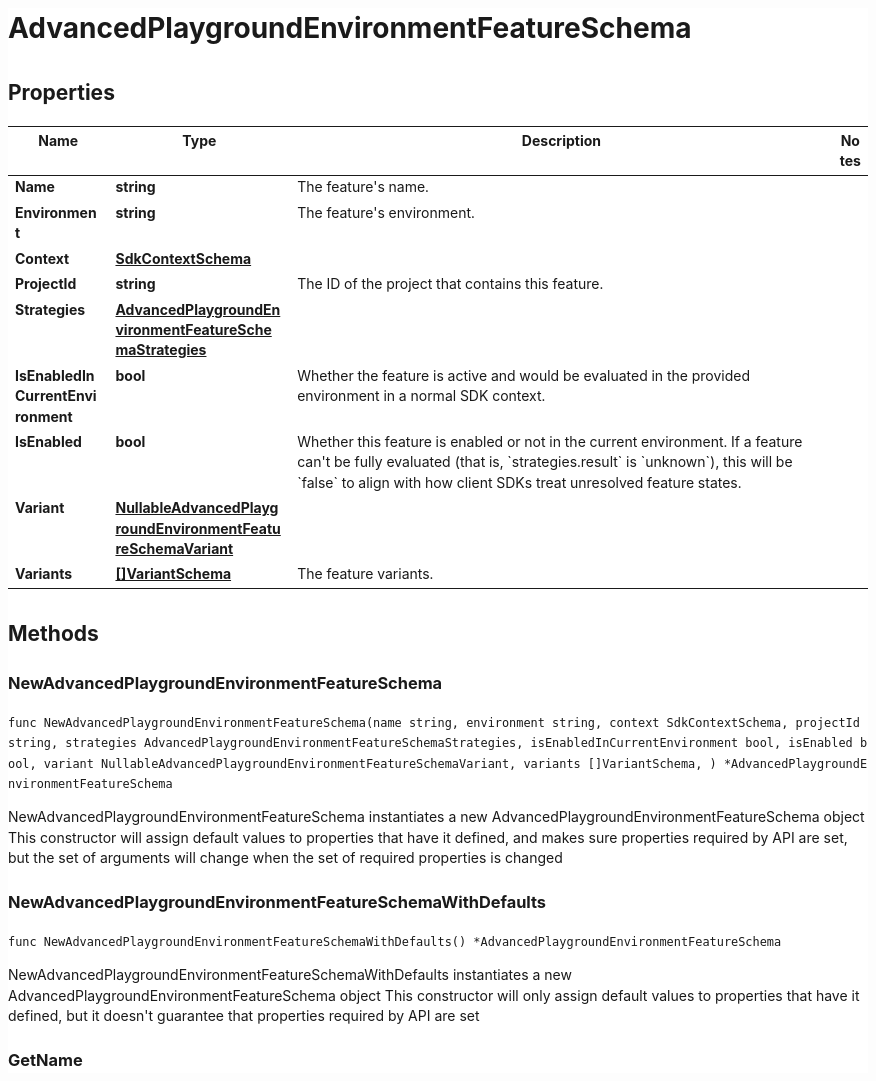 # AdvancedPlaygroundEnvironmentFeatureSchema

## Properties

Name | Type | Description | Notes
------------ | ------------- | ------------- | -------------
**Name** | **string** | The feature&#39;s name. | 
**Environment** | **string** | The feature&#39;s environment. | 
**Context** | [**SdkContextSchema**](SdkContextSchema.md) |  | 
**ProjectId** | **string** | The ID of the project that contains this feature. | 
**Strategies** | [**AdvancedPlaygroundEnvironmentFeatureSchemaStrategies**](AdvancedPlaygroundEnvironmentFeatureSchemaStrategies.md) |  | 
**IsEnabledInCurrentEnvironment** | **bool** | Whether the feature is active and would be evaluated in the provided environment in a normal SDK context. | 
**IsEnabled** | **bool** | Whether this feature is enabled or not in the current environment.                           If a feature can&#39;t be fully evaluated (that is, &#x60;strategies.result&#x60; is &#x60;unknown&#x60;),                           this will be &#x60;false&#x60; to align with how client SDKs treat unresolved feature states. | 
**Variant** | [**NullableAdvancedPlaygroundEnvironmentFeatureSchemaVariant**](AdvancedPlaygroundEnvironmentFeatureSchemaVariant.md) |  | 
**Variants** | [**[]VariantSchema**](VariantSchema.md) | The feature variants. | 

## Methods

### NewAdvancedPlaygroundEnvironmentFeatureSchema

`func NewAdvancedPlaygroundEnvironmentFeatureSchema(name string, environment string, context SdkContextSchema, projectId string, strategies AdvancedPlaygroundEnvironmentFeatureSchemaStrategies, isEnabledInCurrentEnvironment bool, isEnabled bool, variant NullableAdvancedPlaygroundEnvironmentFeatureSchemaVariant, variants []VariantSchema, ) *AdvancedPlaygroundEnvironmentFeatureSchema`

NewAdvancedPlaygroundEnvironmentFeatureSchema instantiates a new AdvancedPlaygroundEnvironmentFeatureSchema object
This constructor will assign default values to properties that have it defined,
and makes sure properties required by API are set, but the set of arguments
will change when the set of required properties is changed

### NewAdvancedPlaygroundEnvironmentFeatureSchemaWithDefaults

`func NewAdvancedPlaygroundEnvironmentFeatureSchemaWithDefaults() *AdvancedPlaygroundEnvironmentFeatureSchema`

NewAdvancedPlaygroundEnvironmentFeatureSchemaWithDefaults instantiates a new AdvancedPlaygroundEnvironmentFeatureSchema object
This constructor will only assign default values to properties that have it defined,
but it doesn't guarantee that properties required by API are set

### GetName
